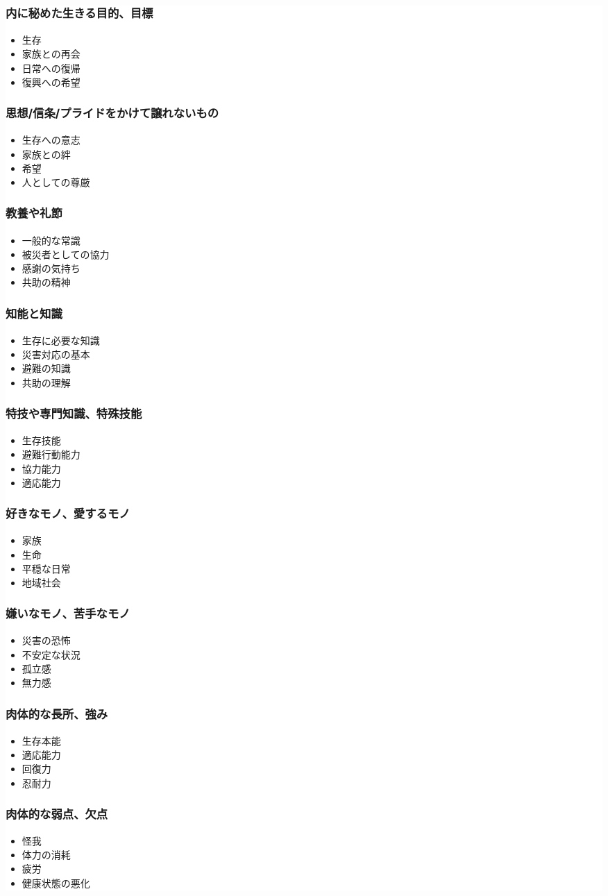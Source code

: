 ### 内に秘めた生きる目的、目標
- 生存
- 家族との再会
- 日常への復帰
- 復興への希望

### 思想/信条/プライドをかけて譲れないもの
- 生存への意志
- 家族との絆
- 希望
- 人としての尊厳

### 教養や礼節
- 一般的な常識
- 被災者としての協力
- 感謝の気持ち
- 共助の精神

### 知能と知識
- 生存に必要な知識
- 災害対応の基本
- 避難の知識
- 共助の理解

### 特技や専門知識、特殊技能
- 生存技能
- 避難行動能力
- 協力能力
- 適応能力

### 好きなモノ、愛するモノ
- 家族
- 生命
- 平穏な日常
- 地域社会

### 嫌いなモノ、苦手なモノ
- 災害の恐怖
- 不安定な状況
- 孤立感
- 無力感

### 肉体的な長所、強み
- 生存本能
- 適応能力
- 回復力
- 忍耐力

### 肉体的な弱点、欠点
- 怪我
- 体力の消耗
- 疲労
- 健康状態の悪化
